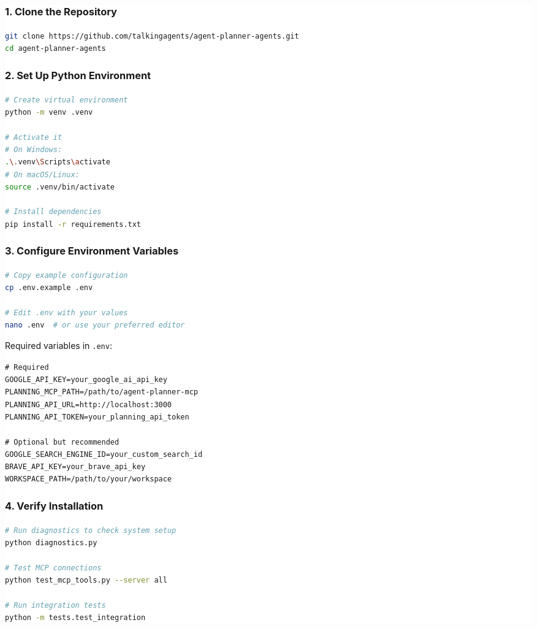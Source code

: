 ### 1. Clone the Repository

```bash
git clone https://github.com/talkingagents/agent-planner-agents.git
cd agent-planner-agents
```

### 2. Set Up Python Environment

```bash
# Create virtual environment
python -m venv .venv

# Activate it
# On Windows:
.\.venv\Scripts\activate
# On macOS/Linux:
source .venv/bin/activate

# Install dependencies
pip install -r requirements.txt
```

### 3. Configure Environment Variables

```bash
# Copy example configuration
cp .env.example .env

# Edit .env with your values
nano .env  # or use your preferred editor
```

Required variables in `.env`:
```env
# Required
GOOGLE_API_KEY=your_google_ai_api_key
PLANNING_MCP_PATH=/path/to/agent-planner-mcp
PLANNING_API_URL=http://localhost:3000
PLANNING_API_TOKEN=your_planning_api_token

# Optional but recommended
GOOGLE_SEARCH_ENGINE_ID=your_custom_search_id
BRAVE_API_KEY=your_brave_api_key
WORKSPACE_PATH=/path/to/your/workspace
```

### 4. Verify Installation

```bash
# Run diagnostics to check system setup
python diagnostics.py

# Test MCP connections
python test_mcp_tools.py --server all

# Run integration tests
python -m tests.test_integration
```
